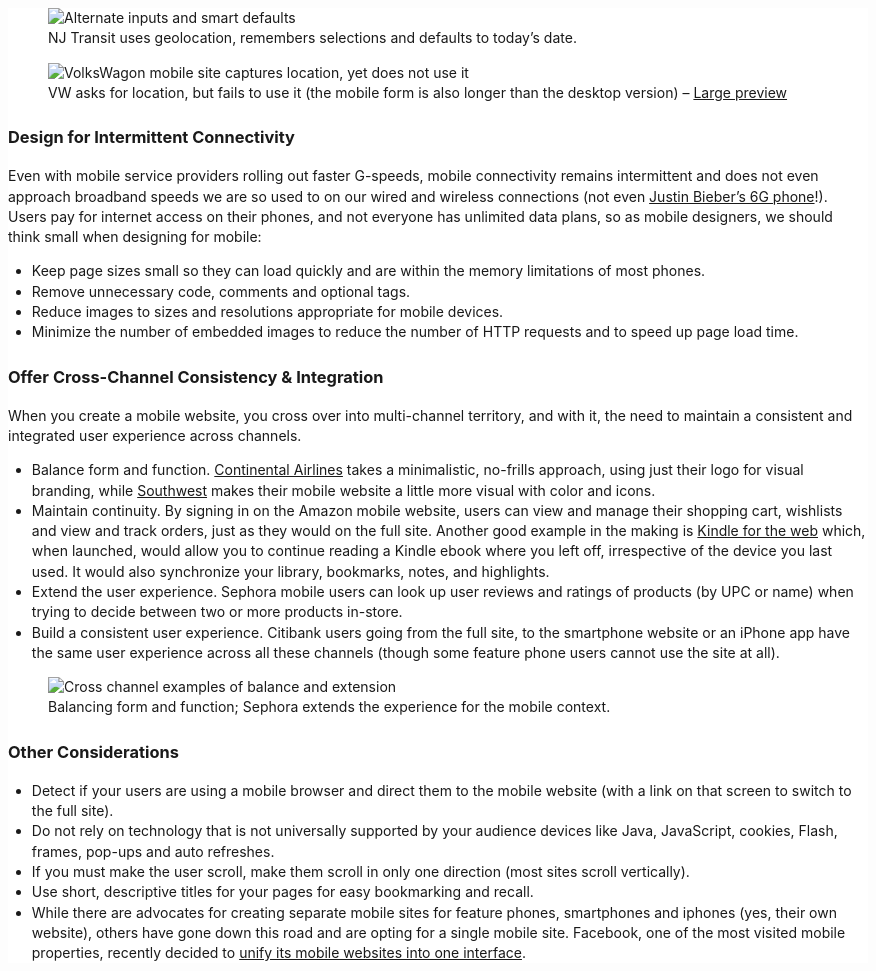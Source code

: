 <figure><img loading="lazy" decoding="async" class="98569" title="minimize-input" src="https://archive.smashing.media/assets/344dbf88-fdf9-42bb-adb4-46f01eedd629/ea206f11-68c0-4c93-bf64-daa177db4966/minimize-input.jpg" alt="Alternate inputs and smart defaults" width="500" height="493" /><figcaption>NJ Transit uses geolocation, remembers selections and defaults to today’s date.</figcaption></figure>

<figure><img loading="lazy" decoding="async" class="98570" title="vw-small" src="https://archive.smashing.media/assets/344dbf88-fdf9-42bb-adb4-46f01eedd629/20e0519b-1720-49b5-9292-d2ab1b08848e/vw-small.jpg" alt="VolksWagon mobile site captures location, yet does not use it" width="489" height="727" /><figcaption>VW asks for location, but fails to use it (the mobile form is also longer than the desktop version) &ndash; <a href="https://archive.smashing.media/assets/344dbf88-fdf9-42bb-adb4-46f01eedd629/710bdb0d-2597-4b5d-9ab9-d31fe23e50b5/vwbig.jpg">Large preview</a></figcaption></figure>

### Design for Intermittent Connectivity

Even with mobile service providers rolling out faster G-speeds, mobile connectivity remains intermittent and does not even approach broadband speeds we are so used to on our wired and wireless connections (not even <a href="https://youtube.com/watch?v=pS9sUm5Y0sg">Justin Bieber’s 6G phone</a>!). Users pay for internet access on their phones, and not everyone has unlimited data plans, so as mobile designers, we should think small when designing for mobile:

*   Keep page sizes small so they can load quickly and are within the memory limitations of most phones.
*   Remove unnecessary code, comments and optional tags.
*   Reduce images to sizes and resolutions appropriate for mobile devices.
*   Minimize the number of embedded images to reduce the number of HTTP requests and to speed up page load time.

### Offer Cross-Channel Consistency & Integration

When you create a mobile website, you cross over into multi-channel territory, and with it, the need to maintain a consistent and integrated user experience across channels.

*   Balance form and function. [Continental Airlines](https://pda.continental.com) takes a minimalistic, no-frills approach, using just their logo for visual branding, while [Southwest](https://mobile.southwest.com) makes their mobile website a little more visual with color and icons.
*   Maintain continuity. By signing in on the Amazon mobile website, users can view and manage their shopping cart, wishlists and view and track orders, just as they would on the full site. Another good example in the making is [Kindle for the web](https://www.amazon.com/gp/feature.html?ie=UTF8&docId=1000579091) which, when launched, would allow you to continue reading a Kindle ebook where you left off, irrespective of the device you last used. It would also synchronize your library, bookmarks, notes, and highlights.
*   Extend the user experience. Sephora mobile users can look up user reviews and ratings of products (by UPC or name) when trying to decide between two or more products in-store.
*   Build a consistent user experience. Citibank users going from the full site, to the smartphone website or an iPhone app have the same user experience across all these channels (though some feature phone users cannot use the site at all).

<figure><img loading="lazy" decoding="async" class="98572" title="cross-channel-balance-extension" src="https://archive.smashing.media/assets/344dbf88-fdf9-42bb-adb4-46f01eedd629/df15f602-65a3-49c3-a026-03854a0822c5/cross-channel-balance-extension.jpg" alt="Cross channel examples of balance and extension" width="500" height="257" /><figcaption>Balancing form and function; Sephora extends the experience for the mobile context.</figcaption></figure>

### Other Considerations

*   Detect if your users are using a mobile browser and <span class="removed_link" title="https://mobiforge.com/designing/story/a-very-modern-mobile-switching-algorithm-part-ii">direct them to the mobile website</span> (with a link on that screen to switch to the full site).
*   Do not rely on technology that is not universally supported by your audience devices like Java, JavaScript, cookies, Flash, frames, pop-ups and auto refreshes.
*   If you must make the user scroll, make them scroll in only one direction (most sites scroll vertically).
*   Use short, descriptive titles for your pages for easy bookmarking and recall.
*   While there are advocates for creating separate mobile sites for feature phones, smartphones and iphones (yes, their own website), others have gone down this road and are opting for a single mobile site. Facebook, one of the most visited mobile properties, recently decided to [unify its mobile websites into one interface](https://mashable.com/2011/03/31/facebook-launches-mobile-website-for-all-phones/).
